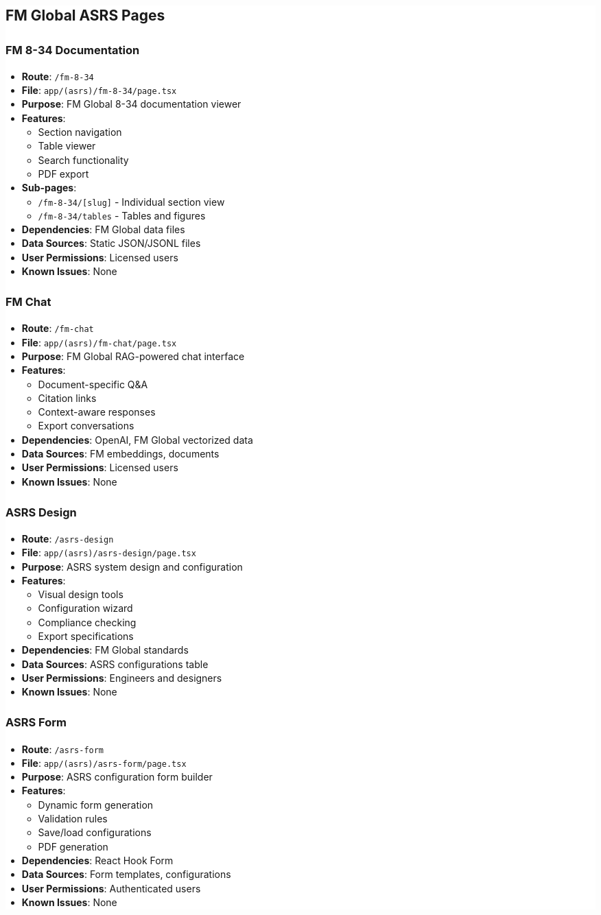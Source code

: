 ## FM Global ASRS Pages

### FM 8-34 Documentation
- **Route**: `/fm-8-34`
- **File**: `app/(asrs)/fm-8-34/page.tsx`
- **Purpose**: FM Global 8-34 documentation viewer
- **Features**:
  - Section navigation
  - Table viewer
  - Search functionality
  - PDF export
- **Sub-pages**:
  - `/fm-8-34/[slug]` - Individual section view
  - `/fm-8-34/tables` - Tables and figures
- **Dependencies**: FM Global data files
- **Data Sources**: Static JSON/JSONL files
- **User Permissions**: Licensed users
- **Known Issues**: None

### FM Chat
- **Route**: `/fm-chat`
- **File**: `app/(asrs)/fm-chat/page.tsx`
- **Purpose**: FM Global RAG-powered chat interface
- **Features**:
  - Document-specific Q&A
  - Citation links
  - Context-aware responses
  - Export conversations
- **Dependencies**: OpenAI, FM Global vectorized data
- **Data Sources**: FM embeddings, documents
- **User Permissions**: Licensed users
- **Known Issues**: None

### ASRS Design
- **Route**: `/asrs-design`
- **File**: `app/(asrs)/asrs-design/page.tsx`
- **Purpose**: ASRS system design and configuration
- **Features**:
  - Visual design tools
  - Configuration wizard
  - Compliance checking
  - Export specifications
- **Dependencies**: FM Global standards
- **Data Sources**: ASRS configurations table
- **User Permissions**: Engineers and designers
- **Known Issues**: None

### ASRS Form
- **Route**: `/asrs-form`
- **File**: `app/(asrs)/asrs-form/page.tsx`
- **Purpose**: ASRS configuration form builder
- **Features**:
  - Dynamic form generation
  - Validation rules
  - Save/load configurations
  - PDF generation
- **Dependencies**: React Hook Form
- **Data Sources**: Form templates, configurations
- **User Permissions**: Authenticated users
- **Known Issues**: None
